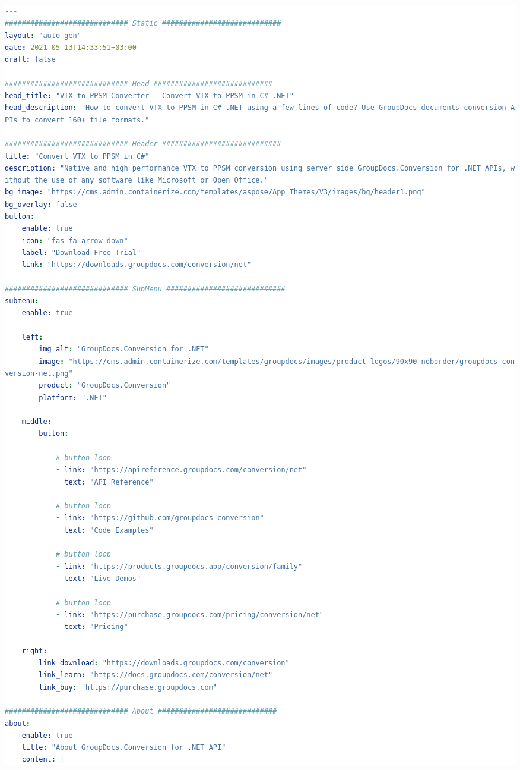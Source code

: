 ```yaml
---
############################# Static ############################
layout: "auto-gen"
date: 2021-05-13T14:33:51+03:00
draft: false

############################# Head ############################
head_title: "VTX to PPSM Converter – Convert VTX to PPSM in C# .NET"
head_description: "How to convert VTX to PPSM in C# .NET using a few lines of code? Use GroupDocs documents conversion APIs to convert 160+ file formats."

############################# Header ############################
title: "Convert VTX to PPSM in C#"
description: "Native and high performance VTX to PPSM conversion using server side GroupDocs.Conversion for .NET APIs, without the use of any software like Microsoft or Open Office."
bg_image: "https://cms.admin.containerize.com/templates/aspose/App_Themes/V3/images/bg/header1.png"
bg_overlay: false
button:
    enable: true
    icon: "fas fa-arrow-down"
    label: "Download Free Trial"
    link: "https://downloads.groupdocs.com/conversion/net"

############################# SubMenu ############################
submenu:
    enable: true

    left:
        img_alt: "GroupDocs.Conversion for .NET"
        image: "https://cms.admin.containerize.com/templates/groupdocs/images/product-logos/90x90-noborder/groupdocs-conversion-net.png"
        product: "GroupDocs.Conversion"
        platform: ".NET"

    middle:
        button:

            # button loop
            - link: "https://apireference.groupdocs.com/conversion/net"
              text: "API Reference"

            # button loop
            - link: "https://github.com/groupdocs-conversion"
              text: "Code Examples"

            # button loop
            - link: "https://products.groupdocs.app/conversion/family"
              text: "Live Demos"

            # button loop
            - link: "https://purchase.groupdocs.com/pricing/conversion/net"
              text: "Pricing"

    right:
        link_download: "https://downloads.groupdocs.com/conversion"
        link_learn: "https://docs.groupdocs.com/conversion/net"
        link_buy: "https://purchase.groupdocs.com"

############################# About ############################
about:
    enable: true
    title: "About GroupDocs.Conversion for .NET API"
    content: |
```